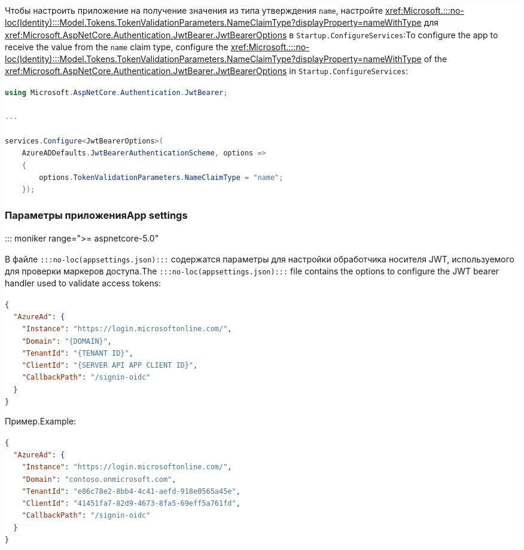 <span data-ttu-id="a7b88-226">Чтобы настроить приложение на получение значения из типа утверждения `name`, настройте <xref:Microsoft.:::no-loc(Identity):::Model.Tokens.TokenValidationParameters.NameClaimType?displayProperty=nameWithType> для <xref:Microsoft.AspNetCore.Authentication.JwtBearer.JwtBearerOptions> в `Startup.ConfigureServices`:</span><span class="sxs-lookup"><span data-stu-id="a7b88-226">To configure the app to receive the value from the `name` claim type, configure the <xref:Microsoft.:::no-loc(Identity):::Model.Tokens.TokenValidationParameters.NameClaimType?displayProperty=nameWithType> of the <xref:Microsoft.AspNetCore.Authentication.JwtBearer.JwtBearerOptions> in `Startup.ConfigureServices`:</span></span>

```csharp
using Microsoft.AspNetCore.Authentication.JwtBearer;

...

services.Configure<JwtBearerOptions>(
    AzureADDefaults.JwtBearerAuthenticationScheme, options =>
    {
        options.TokenValidationParameters.NameClaimType = "name";
    });
```

### <a name="app-settings"></a><span data-ttu-id="a7b88-227">Параметры приложения</span><span class="sxs-lookup"><span data-stu-id="a7b88-227">App settings</span></span>

::: moniker range=">= aspnetcore-5.0"

<span data-ttu-id="a7b88-228">В файле `:::no-loc(appsettings.json):::` содержатся параметры для настройки обработчика носителя JWT, используемого для проверки маркеров доступа.</span><span class="sxs-lookup"><span data-stu-id="a7b88-228">The `:::no-loc(appsettings.json):::` file contains the options to configure the JWT bearer handler used to validate access tokens:</span></span>

```json
{
  "AzureAd": {
    "Instance": "https://login.microsoftonline.com/",
    "Domain": "{DOMAIN}",
    "TenantId": "{TENANT ID}",
    "ClientId": "{SERVER API APP CLIENT ID}",
    "CallbackPath": "/signin-oidc"
  }
}
```

<span data-ttu-id="a7b88-229">Пример.</span><span class="sxs-lookup"><span data-stu-id="a7b88-229">Example:</span></span>

```json
{
  "AzureAd": {
    "Instance": "https://login.microsoftonline.com/",
    "Domain": "contoso.onmicrosoft.com",
    "TenantId": "e86c78e2-8bb4-4c41-aefd-918e0565a45e",
    "ClientId": "41451fa7-82d9-4673-8fa5-69eff5a761fd",
    "CallbackPath": "/signin-oidc"
  }
}
```
